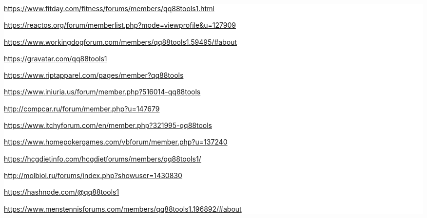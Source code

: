 <p><a href="https://www.fitday.com/fitness/forums/members/qq88tools1.html">https://www.fitday.com/fitness/forums/members/qq88tools1.html</a></p>

<p><a href="https://reactos.org/forum/memberlist.php?mode=viewprofile&amp;u=127909">https://reactos.org/forum/memberlist.php?mode=viewprofile&amp;u=127909</a></p>

<p><a href="https://www.workingdogforum.com/members/qq88tools1.59495/#about">https://www.workingdogforum.com/members/qq88tools1.59495/#about</a></p>

<p><a href="https://gravatar.com/qq88tools1">https://gravatar.com/qq88tools1</a></p>

<p><a href="https://www.riptapparel.com/pages/member?qq88tools">https://www.riptapparel.com/pages/member?qq88tools</a></p>

<p><a href="https://www.iniuria.us/forum/member.php?516014-qq88tools">https://www.iniuria.us/forum/member.php?516014-qq88tools</a></p>

<p><a href="http://compcar.ru/forum/member.php?u=147679">http://compcar.ru/forum/member.php?u=147679</a></p>

<p><a href="https://www.itchyforum.com/en/member.php?321995-qq88tools">https://www.itchyforum.com/en/member.php?321995-qq88tools</a></p>

<p><a href="https://www.homepokergames.com/vbforum/member.php?u=137240">https://www.homepokergames.com/vbforum/member.php?u=137240</a></p>

<p><a href="https://hcgdietinfo.com/hcgdietforums/members/qq88tools1/">https://hcgdietinfo.com/hcgdietforums/members/qq88tools1/</a></p>

<p><a href="http://molbiol.ru/forums/index.php?showuser=1430830">http://molbiol.ru/forums/index.php?showuser=1430830</a></p>

<p><a href="https://hashnode.com/@qq88tools1">https://hashnode.com/@qq88tools1</a></p>

<p><a href="https://www.menstennisforums.com/members/qq88tools1.196892/#about">https://www.menstennisforums.com/members/qq88tools1.196892/#about</a></p>
